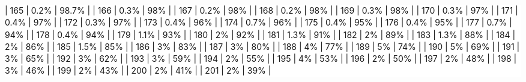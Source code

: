 | 165 | 0.2% | 98.7% |
| 166 | 0.3% | 98% |
| 167 | 0.2% | 98% |
| 168 | 0.2% | 98% |
| 169 | 0.3% | 98% |
| 170 | 0.3% | 97% |
| 171 | 0.4% | 97% |
| 172 | 0.3% | 97% |
| 173 | 0.4% | 96% |
| 174 | 0.7% | 96% |
| 175 | 0.4% | 95% |
| 176 | 0.4% | 95% |
| 177 | 0.7% | 94% |
| 178 | 0.4% | 94% |
| 179 | 1.1% | 93% |
| 180 | 2% | 92% |
| 181 | 1.3% | 91% |
| 182 | 2% | 89% |
| 183 | 1.3% | 88% |
| 184 | 2% | 86% |
| 185 | 1.5% | 85% |
| 186 | 3% | 83% |
| 187 | 3% | 80% |
| 188 | 4% | 77% |
| 189 | 5% | 74% |
| 190 | 5% | 69% |
| 191 | 3% | 65% |
| 192 | 3% | 62% |
| 193 | 3% | 59% |
| 194 | 2% | 55% |
| 195 | 4% | 53% |
| 196 | 2% | 50% |
| 197 | 2% | 48% |
| 198 | 3% | 46% |
| 199 | 2% | 43% |
| 200 | 2% | 41% |
| 201 | 2% | 39% |